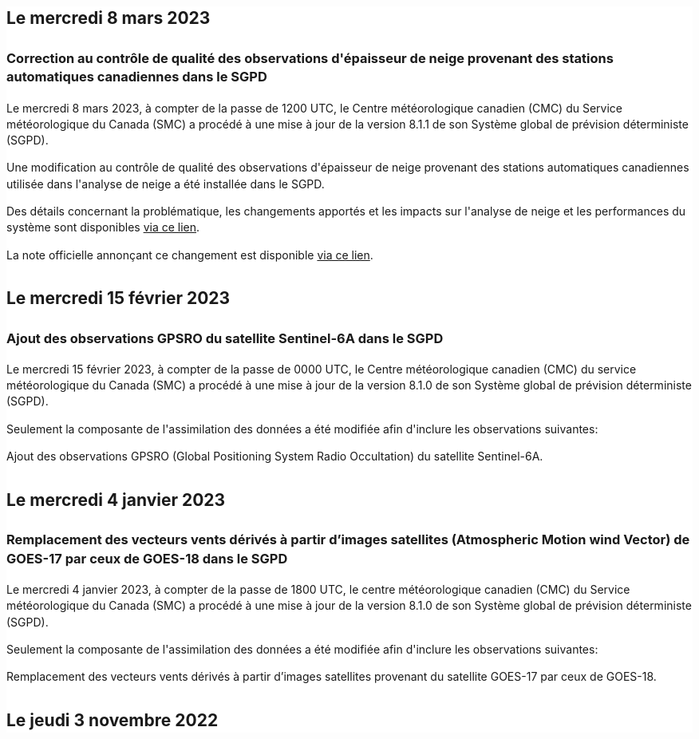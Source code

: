 ## Le mercredi 8 mars 2023

### Correction au contrôle de qualité des observations d'épaisseur de neige provenant des stations automatiques canadiennes dans le SGPD

Le mercredi 8 mars 2023, à compter de la passe de 1200 UTC, le Centre météorologique canadien (CMC) du Service météorologique du Canada (SMC) a procédé à une mise à jour de la version 8.1.1 de son Système global de prévision déterministe (SGPD).

Une modification au contrôle de qualité des observations d'épaisseur de neige provenant des stations automatiques canadiennes utilisée dans l'analyse de neige a été installée dans le SGPD.

Des détails concernant la problématique, les changements apportés et les impacts sur l'analyse de neige et les performances du système sont disponibles [via ce lien](https://collaboration.cmc.ec.gc.ca/cmc/cmoi/product_guide/docs/fact_sheets/snowAnalysis_update_Spring2023_fr.pdf).

La note officielle annonçant ce changement est disponible [via ce lien](https://dd.meteo.gc.ca/doc/genots/2023/03/07/NOCN03_CWAO_071547___38426).

## Le mercredi 15 février 2023

### Ajout des observations GPSRO du satellite Sentinel-6A dans le SGPD

Le mercredi 15 février 2023, à compter de la passe de 0000 UTC, le Centre météorologique canadien (CMC) du service météorologique du Canada (SMC) a procédé à une mise à jour de la version 8.1.0 de son Système global de prévision déterministe (SGPD).

Seulement la composante de l'assimilation des données a été modifiée afin d'inclure les observations suivantes:

Ajout des observations GPSRO (Global Positioning System Radio Occultation) du satellite Sentinel-6A.

## Le mercredi 4 janvier 2023

### Remplacement des vecteurs vents dérivés à partir d’images satellites (Atmospheric Motion wind Vector) de GOES-17 par ceux de GOES-18 dans le SGPD

Le mercredi 4 janvier 2023, à compter de la passe de 1800 UTC, le centre météorologique canadien (CMC) du Service météorologique du Canada (SMC) a procédé à une mise à jour de la version 8.1.0 de son Système global de prévision déterministe (SGPD).

Seulement la composante de l'assimilation des données a été modifiée afin d'inclure les observations suivantes:

Remplacement des vecteurs vents dérivés à partir d’images satellites provenant du satellite GOES-17 par ceux de GOES-18.

## Le jeudi 3 novembre 2022

